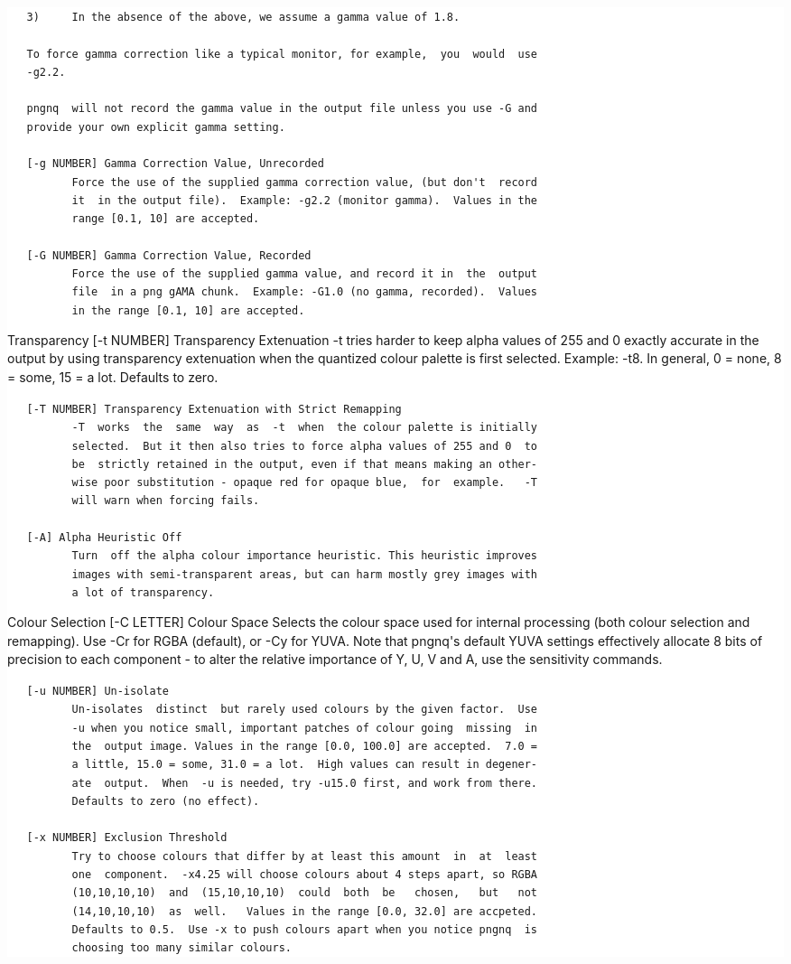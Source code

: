        3)     In the absence of the above, we assume a gamma value of 1.8.

       To force gamma correction like a typical monitor, for example,  you  would  use
       -g2.2.

       pngnq  will not record the gamma value in the output file unless you use -G and
       provide your own explicit gamma setting.

       [-g NUMBER] Gamma Correction Value, Unrecorded
              Force the use of the supplied gamma correction value, (but don't  record
              it  in the output file).  Example: -g2.2 (monitor gamma).  Values in the
              range [0.1, 10] are accepted.

       [-G NUMBER] Gamma Correction Value, Recorded
              Force the use of the supplied gamma value, and record it in  the  output
              file  in a png gAMA chunk.  Example: -G1.0 (no gamma, recorded).  Values
              in the range [0.1, 10] are accepted.

   Transparency
       [-t NUMBER] Transparency Extenuation
              -t tries harder to keep alpha values of 255 and 0  exactly  accurate  in
              the  output  by using transparency extenuation when the quantized colour
              palette is first selected.  Example: -t8.  In general, 0  =  none,  8  =
              some, 15 = a lot.  Defaults to zero.

       [-T NUMBER] Transparency Extenuation with Strict Remapping
              -T  works  the  same  way  as  -t  when  the colour palette is initially
              selected.  But it then also tries to force alpha values of 255 and 0  to
              be  strictly retained in the output, even if that means making an other‐
              wise poor substitution - opaque red for opaque blue,  for  example.   -T
              will warn when forcing fails.

       [-A] Alpha Heuristic Off
              Turn  off the alpha colour importance heuristic. This heuristic improves
              images with semi-transparent areas, but can harm mostly grey images with
              a lot of transparency.

   Colour Selection
       [-C LETTER] Colour Space
              Selects  the  colour  space  used  for  internal processing (both colour
              selection and remapping).  Use -Cr for RGBA (default), or -Cy for  YUVA.
              Note  that  pngnq's default YUVA settings effectively allocate 8 bits of
              precision to each component - to alter the relative importance of Y,  U,
              V and A, use the sensitivity commands.

       [-u NUMBER] Un-isolate
              Un-isolates  distinct  but rarely used colours by the given factor.  Use
              -u when you notice small, important patches of colour going  missing  in
              the  output image. Values in the range [0.0, 100.0] are accepted.  7.0 =
              a little, 15.0 = some, 31.0 = a lot.  High values can result in degener‐
              ate  output.  When  -u is needed, try -u15.0 first, and work from there.
              Defaults to zero (no effect).

       [-x NUMBER] Exclusion Threshold
              Try to choose colours that differ by at least this amount  in  at  least
              one  component.  -x4.25 will choose colours about 4 steps apart, so RGBA
              (10,10,10,10)  and  (15,10,10,10)  could  both  be   chosen,   but   not
              (14,10,10,10)  as  well.   Values in the range [0.0, 32.0] are accpeted.
              Defaults to 0.5.  Use -x to push colours apart when you notice pngnq  is
              choosing too many similar colours.

